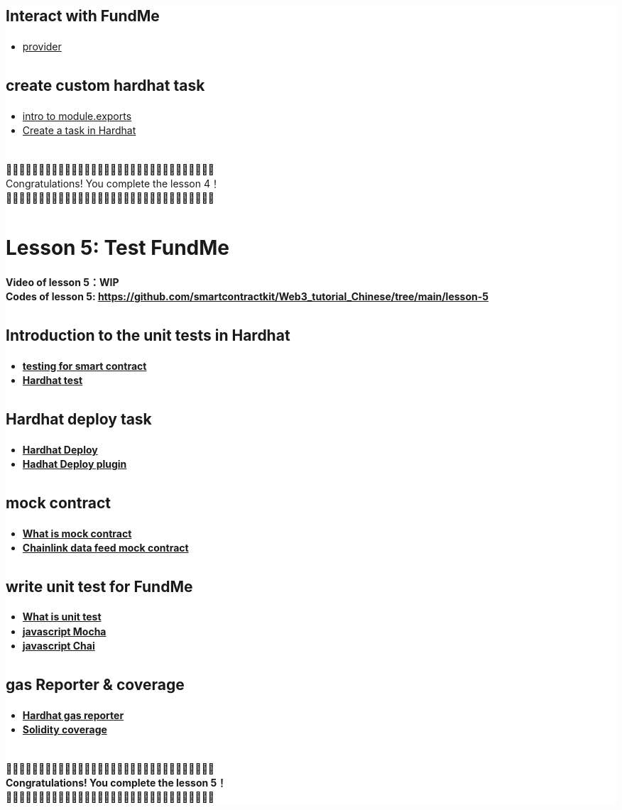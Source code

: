 ## Interact with FundMe
- [provider](https://hardhat.org/hardhat-runner/plugins/nomicfoundation-hardhat-ethers#provider-object)

## create custom hardhat task
- [intro to module.exports](https://www.freecodecamp.org/chinese/news/module-exports-how-to-export-in-node-js-and-javascript)
- [Create a task in Hardhat](https://hardhat.org/hardhat-runner/docs/advanced/create-task)

<br>:tada::tada::tada::tada::tada::tada::tada::tada::tada::tada::tada::tada::tada::tada::tada::tada::tada::tada::tada::tada::tada::tada::tada::tada::tada::tada::tada::tada::tada::tada::tada::tada:<br>
Congratulations! You complete the lesson 4！
<br>:tada::tada::tada::tada::tada::tada::tada::tada::tada::tada::tada::tada::tada::tada::tada::tada::tada::tada::tada::tada::tada::tada::tada::tada::tada::tada::tada::tada::tada::tada::tada::tada:<br>

# Lesson 5: Test FundMe
<b>Video of lesson 5：WIP</b><br>
<b>Codes of lesson 5: https://github.com/smartcontractkit/Web3_tutorial_Chinese/tree/main/lesson-5 <b>

## Introduction to the unit tests in Hardhat
- [testing for smart contract](https://ethereum.org/zh/developers/docs/smart-contracts/testing/)
- [Hardhat test](https://hardhat.org/tutorial/testing-contracts)

## Hardhat deploy task
- [Hardhat Deploy](https://hardhat.org/hardhat-runner/docs/guides/deploying)
- [Hadhat Deploy plugin](https://www.npmjs.com/package/hardhat-deploy)

## mock contract
- [What is mock contract](https://ethereum.org/zh/developers/tutorials/how-to-mock-solidity-contracts-for-testing/)
- [Chainlink data feed mock contract](https://github.com/smartcontractkit/chainlink/blob/develop/contracts/src/v0.6/tests/MockV3Aggregator.sol)

## write unit test for FundMe
- [What is unit test](https://aws.amazon.com/cn/what-is/unit-testing/)
- [javascript Mocha](https://mochajs.org/)
- [javascript Chai](https://www.chaijs.com/)

## gas Reporter & coverage 
- [Hardhat gas reporter](https://www.npmjs.com/package/hardhat-gas-reporter)
- [Solidity coverage](https://www.npmjs.com/package/solidity-coverage)

<br>:tada::tada::tada::tada::tada::tada::tada::tada::tada::tada::tada::tada::tada::tada::tada::tada::tada::tada::tada::tada::tada::tada::tada::tada::tada::tada::tada::tada::tada::tada::tada::tada:<br>
Congratulations! You complete the lesson 5！
<br>:tada::tada::tada::tada::tada::tada::tada::tada::tada::tada::tada::tada::tada::tada::tada::tada::tada::tada::tada::tada::tada::tada::tada::tada::tada::tada::tada::tada::tada::tada::tada::tada:<br>

